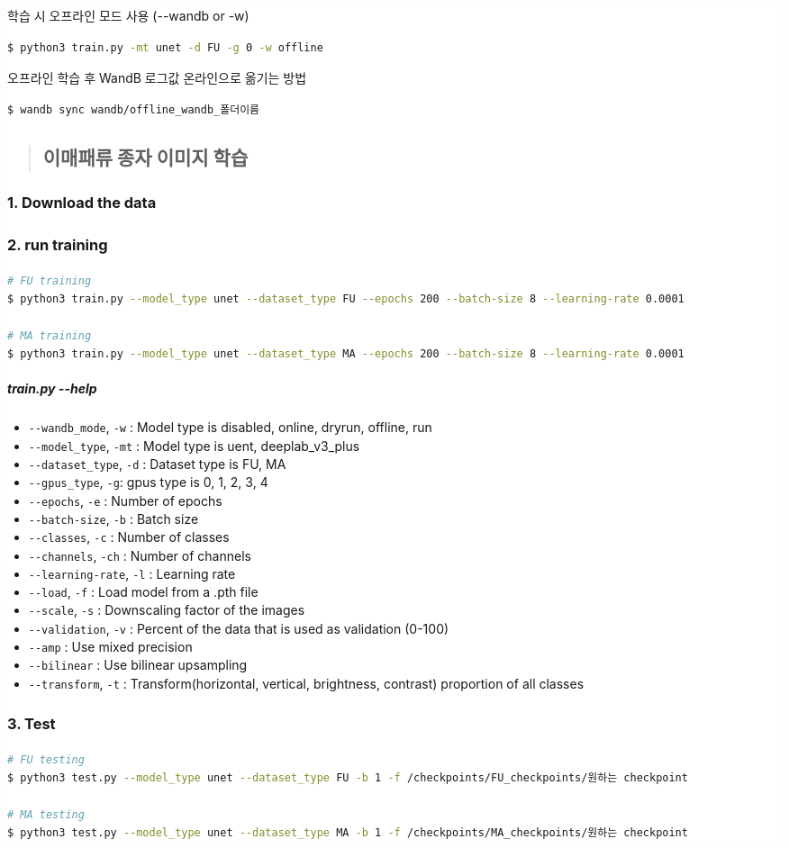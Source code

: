 학습 시 오프라인 모드 사용 (--wandb or -w)

```sh
$ python3 train.py -mt unet -d FU -g 0 -w offline
```

오프라인 학습 후 WandB 로그값 온라인으로 옮기는 방법

```sh
$ wandb sync wandb/offline_wandb_폴더이름
```



> ## 이매패류 종자 이미지 학습

### 1. Download the data 

```

```

### 2. run training

```sh
# FU training
$ python3 train.py --model_type unet --dataset_type FU --epochs 200 --batch-size 8 --learning-rate 0.0001

# MA training
$ python3 train.py --model_type unet --dataset_type MA --epochs 200 --batch-size 8 --learning-rate 0.0001
```
#####  train.py --help

- `--wandb_mode`, `-w` : Model type is disabled, online, dryrun, offline, run
- `--model_type`, `-mt` : Model type is uent, deeplab_v3_plus
- `--dataset_type`, `-d` : Dataset type is FU, MA
- `--gpus_type`, `-g`: gpus type is 0, 1, 2, 3, 4                
- `--epochs`, `-e` : Number of epochs
- `--batch-size`, `-b` : Batch size
- `--classes`, `-c` : Number of classes
- `--channels`, `-ch` : Number of channels
- `--learning-rate`, `-l` : Learning rate
- `--load`, `-f` : Load model from a .pth file
- `--scale`, `-s` : Downscaling factor of the images
- `--validation`, `-v` : Percent of the data that is used as validation (0-100)
- `--amp` : Use mixed precision
- `--bilinear` : Use bilinear upsampling
- `--transform`, `-t`  : Transform(horizontal, vertical, brightness, contrast) proportion of all classes

### 3. Test

```sh
# FU testing
$ python3 test.py --model_type unet --dataset_type FU -b 1 -f /checkpoints/FU_checkpoints/원하는 checkpoint

# MA testing
$ python3 test.py --model_type unet --dataset_type MA -b 1 -f /checkpoints/MA_checkpoints/원하는 checkpoint
```
